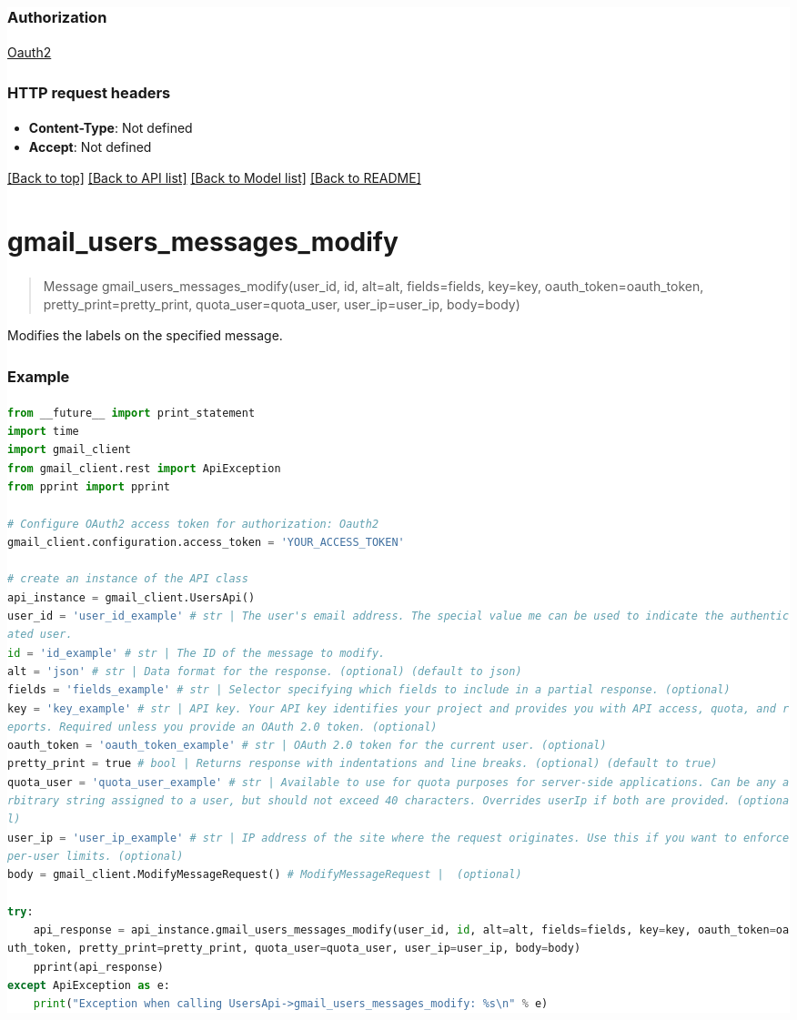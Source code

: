 ### Authorization

[Oauth2](../README.md#Oauth2)

### HTTP request headers

 - **Content-Type**: Not defined
 - **Accept**: Not defined

[[Back to top]](#) [[Back to API list]](../README.md#documentation-for-api-endpoints) [[Back to Model list]](../README.md#documentation-for-models) [[Back to README]](../README.md)

# **gmail_users_messages_modify**
> Message gmail_users_messages_modify(user_id, id, alt=alt, fields=fields, key=key, oauth_token=oauth_token, pretty_print=pretty_print, quota_user=quota_user, user_ip=user_ip, body=body)



Modifies the labels on the specified message.

### Example 
```python
from __future__ import print_statement
import time
import gmail_client
from gmail_client.rest import ApiException
from pprint import pprint

# Configure OAuth2 access token for authorization: Oauth2
gmail_client.configuration.access_token = 'YOUR_ACCESS_TOKEN'

# create an instance of the API class
api_instance = gmail_client.UsersApi()
user_id = 'user_id_example' # str | The user's email address. The special value me can be used to indicate the authenticated user.
id = 'id_example' # str | The ID of the message to modify.
alt = 'json' # str | Data format for the response. (optional) (default to json)
fields = 'fields_example' # str | Selector specifying which fields to include in a partial response. (optional)
key = 'key_example' # str | API key. Your API key identifies your project and provides you with API access, quota, and reports. Required unless you provide an OAuth 2.0 token. (optional)
oauth_token = 'oauth_token_example' # str | OAuth 2.0 token for the current user. (optional)
pretty_print = true # bool | Returns response with indentations and line breaks. (optional) (default to true)
quota_user = 'quota_user_example' # str | Available to use for quota purposes for server-side applications. Can be any arbitrary string assigned to a user, but should not exceed 40 characters. Overrides userIp if both are provided. (optional)
user_ip = 'user_ip_example' # str | IP address of the site where the request originates. Use this if you want to enforce per-user limits. (optional)
body = gmail_client.ModifyMessageRequest() # ModifyMessageRequest |  (optional)

try: 
    api_response = api_instance.gmail_users_messages_modify(user_id, id, alt=alt, fields=fields, key=key, oauth_token=oauth_token, pretty_print=pretty_print, quota_user=quota_user, user_ip=user_ip, body=body)
    pprint(api_response)
except ApiException as e:
    print("Exception when calling UsersApi->gmail_users_messages_modify: %s\n" % e)
```
